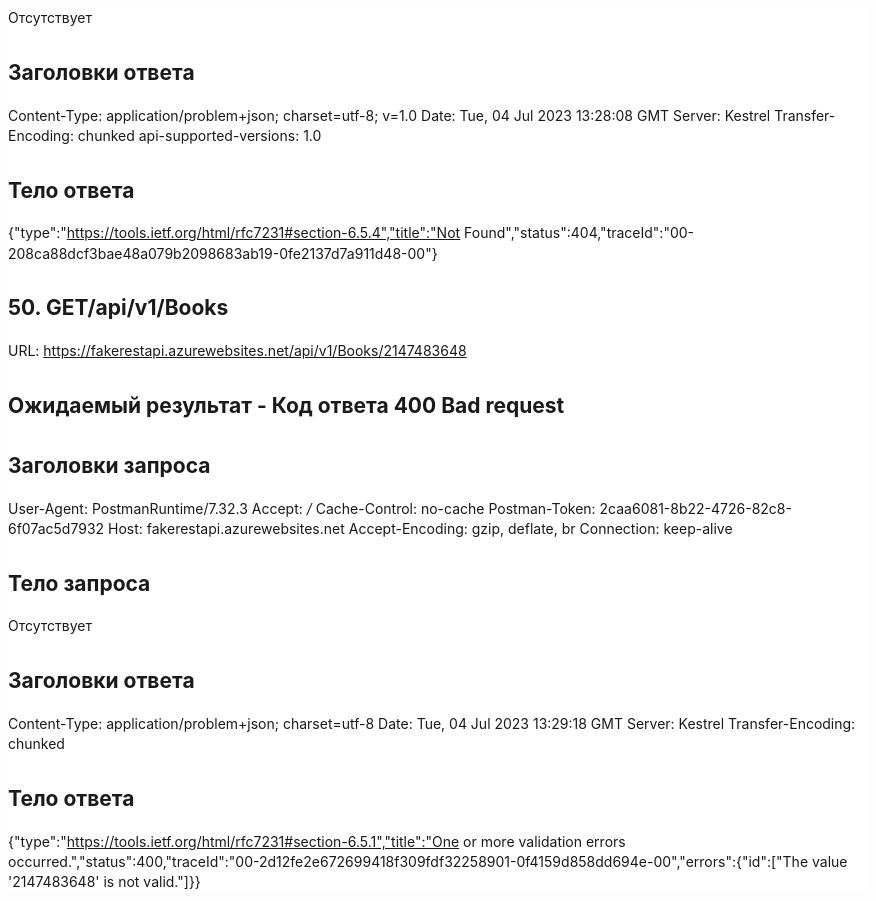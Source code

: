 Отсутствует

## Заголовки ответа

Content-Type: application/problem+json; charset=utf-8; v=1.0
Date: Tue, 04 Jul 2023 13:28:08 GMT
Server: Kestrel
Transfer-Encoding: chunked
api-supported-versions: 1.0

## Тело ответа

{"type":"https://tools.ietf.org/html/rfc7231#section-6.5.4","title":"Not Found","status":404,"traceId":"00-208ca88dcf3bae48a079b2098683ab19-0fe2137d7a911d48-00"}

## 50. GET/api​/v1​/Books


URL: https://fakerestapi.azurewebsites.net/api/v1/Books/2147483648


## Ожидаемый результат - Код ответа 400 Bad request


## Заголовки запроса

User-Agent: PostmanRuntime/7.32.3
Accept: */*
Cache-Control: no-cache
Postman-Token: 2caa6081-8b22-4726-82c8-6f07ac5d7932
Host: fakerestapi.azurewebsites.net
Accept-Encoding: gzip, deflate, br
Connection: keep-alive

## Тело запроса

Отсутствует

## Заголовки ответа

Content-Type: application/problem+json; charset=utf-8
Date: Tue, 04 Jul 2023 13:29:18 GMT
Server: Kestrel
Transfer-Encoding: chunked

## Тело ответа

{"type":"https://tools.ietf.org/html/rfc7231#section-6.5.1","title":"One or more validation errors occurred.","status":400,"traceId":"00-2d12fe2e672699418f309fdf32258901-0f4159d858dd694e-00","errors":{"id":["The value '2147483648' is not valid."]}}
